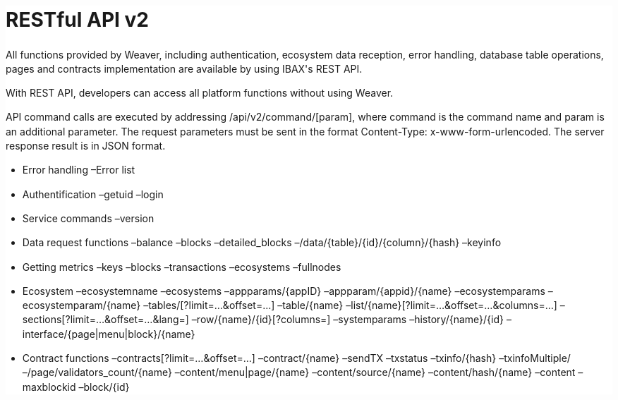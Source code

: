 # RESTful API v2

All functions provided by Weaver, including authentication, ecosystem data reception, error handling, database table operations, pages and contracts implementation are available by using IBAX's REST API.

With REST API, developers can access all platform functions without using Weaver.

API command calls are executed by addressing /api/v2/command/[param], where command is the command name and param is an additional parameter. The request parameters must be sent in the format Content-Type: x-www-form-urlencoded. The server response result is in JSON format.

- Error handling
–Error list

- Authentification
–getuid
–login

- Service commands
–version

- Data request functions
–balance
–blocks
–detailed_blocks
–/data/{table}/{id}/{column}/{hash}
–keyinfo

- Getting metrics
–keys
–blocks
–transactions
–ecosystems
–fullnodes

- Ecosystem
–ecosystemname
–ecosystems
–appparams/{appID}
–appparam/{appid}/{name}
–ecosystemparams
–ecosystemparam/{name}
–tables/[?limit=…&offset=…]
–table/{name}
–list/{name}[?limit=…&offset=…&columns=…]
–sections[?limit=…&offset=…&lang=]
–row/{name}/{id}[?columns=]
–systemparams
–history/{name}/{id}
–interface/{page|menu|block}/{name}

- Contract functions
–contracts[?limit=…&offset=…]
–contract/{name}
–sendTX
–txstatus
–txinfo/{hash}
–txinfoMultiple/
–/page/validators_count/{name}
–content/menu|page/{name}
–content/source/{name}
–content/hash/{name}
–content
–maxblockid
–block/{id}
